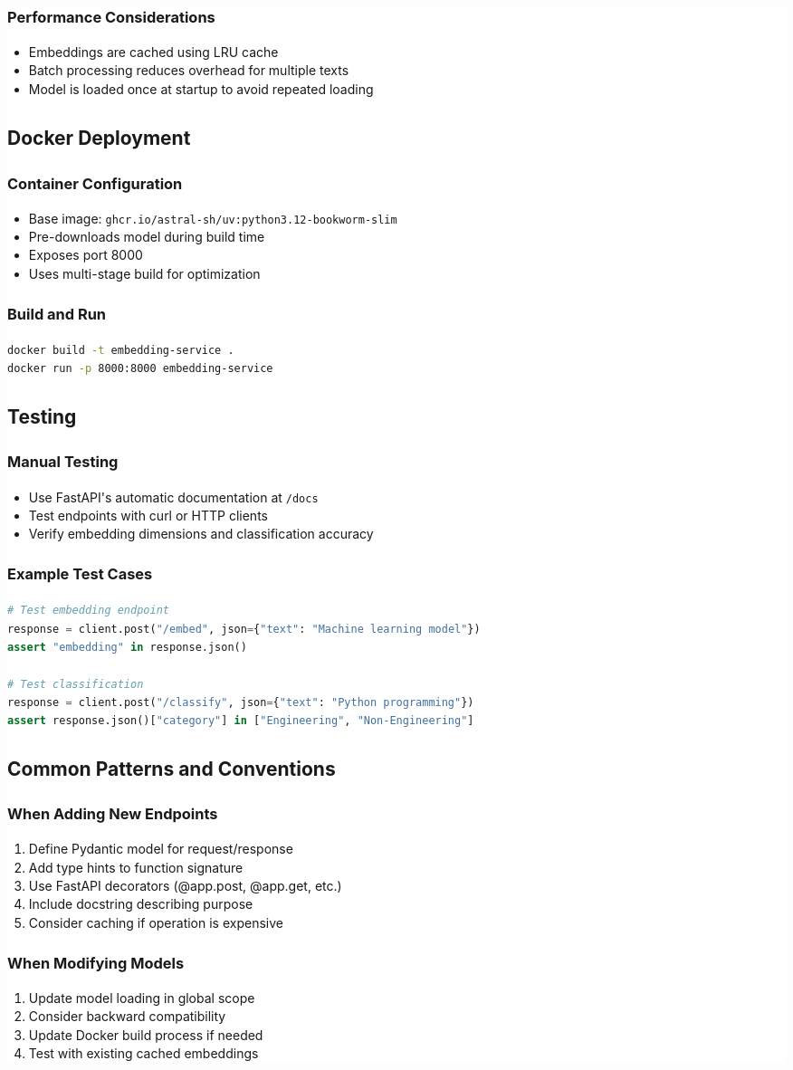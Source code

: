 ### Performance Considerations
- Embeddings are cached using LRU cache
- Batch processing reduces overhead for multiple texts
- Model is loaded once at startup to avoid repeated loading

## Docker Deployment

### Container Configuration
- Base image: `ghcr.io/astral-sh/uv:python3.12-bookworm-slim`
- Pre-downloads model during build time
- Exposes port 8000
- Uses multi-stage build for optimization

### Build and Run
```bash
docker build -t embedding-service .
docker run -p 8000:8000 embedding-service
```

## Testing

### Manual Testing
- Use FastAPI's automatic documentation at `/docs`
- Test endpoints with curl or HTTP clients
- Verify embedding dimensions and classification accuracy

### Example Test Cases
```python
# Test embedding endpoint
response = client.post("/embed", json={"text": "Machine learning model"})
assert "embedding" in response.json()

# Test classification
response = client.post("/classify", json={"text": "Python programming"})
assert response.json()["category"] in ["Engineering", "Non-Engineering"]
```

## Common Patterns and Conventions

### When Adding New Endpoints
1. Define Pydantic model for request/response
2. Add type hints to function signature
3. Use FastAPI decorators (@app.post, @app.get, etc.)
4. Include docstring describing purpose
5. Consider caching if operation is expensive

### When Modifying Models
1. Update model loading in global scope
2. Consider backward compatibility
3. Update Docker build process if needed
4. Test with existing cached embeddings
